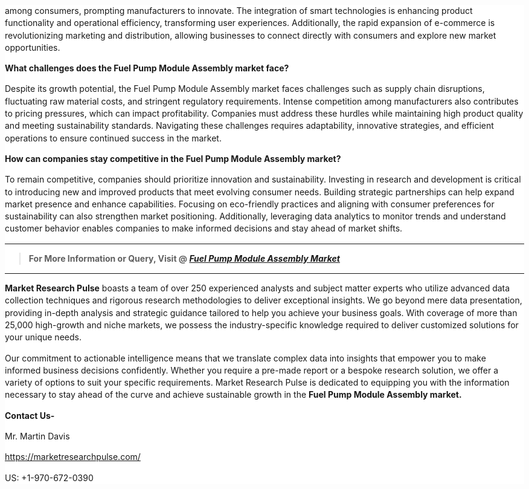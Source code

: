 among consumers, prompting manufacturers to innovate. The integration of smart technologies is enhancing product functionality and operational efficiency, transforming user experiences. Additionally, the rapid expansion of e-commerce is revolutionizing marketing and distribution, allowing businesses to connect directly with consumers and explore new market opportunities.</p><p><strong>What challenges does the Fuel Pump Module Assembly market face?</strong></p><p>Despite its growth potential, the Fuel Pump Module Assembly market faces challenges such as supply chain disruptions, fluctuating raw material costs, and stringent regulatory requirements. Intense competition among manufacturers also contributes to pricing pressures, which can impact profitability. Companies must address these hurdles while maintaining high product quality and meeting sustainability standards. Navigating these challenges requires adaptability, innovative strategies, and efficient operations to ensure continued success in the market.</p><p><strong>How can companies stay competitive in the Fuel Pump Module Assembly market?</strong></p><p>To remain competitive, companies should prioritize innovation and sustainability. Investing in research and development is critical to introducing new and improved products that meet evolving consumer needs. Building strategic partnerships can help expand market presence and enhance capabilities. Focusing on eco-friendly practices and aligning with consumer preferences for sustainability can also strengthen market positioning. Additionally, leveraging data analytics to monitor trends and understand customer behavior enables companies to make informed decisions and stay ahead of market shifts.</p><hr /><blockquote><p><strong>For More Information or Query, Visit @&nbsp;<em><a href="https://marketresearchpulse.com/report/135581/fuel-pump-module-assembly-market?utm_source=Linkedin&utm_medium=023">Fuel Pump Module Assembly Market</a></em></strong></p></blockquote><hr /><p><strong>Market Research Pulse</strong> boasts a team of over 250 experienced analysts and subject matter experts who utilize advanced data collection techniques and rigorous research methodologies to deliver exceptional insights. We go beyond mere data presentation, providing in-depth analysis and strategic guidance tailored to help you achieve your business goals. With coverage of more than 25,000 high-growth and niche markets, we possess the industry-specific knowledge required to deliver customized solutions for your unique needs.</p><p>Our commitment to actionable intelligence means that we translate complex data into insights that empower you to make informed business decisions confidently. Whether you require a pre-made report or a bespoke research solution, we offer a variety of options to suit your specific requirements. Market Research Pulse is dedicated to equipping you with the information necessary to stay ahead of the curve and achieve sustainable growth in the <strong>Fuel Pump Module Assembly market.</strong></p><p><strong>Contact Us-</strong></p><p>Mr. Martin Davis</p><p>https://marketresearchpulse.com/</p><p>US: +1-970-672-0390</p>
